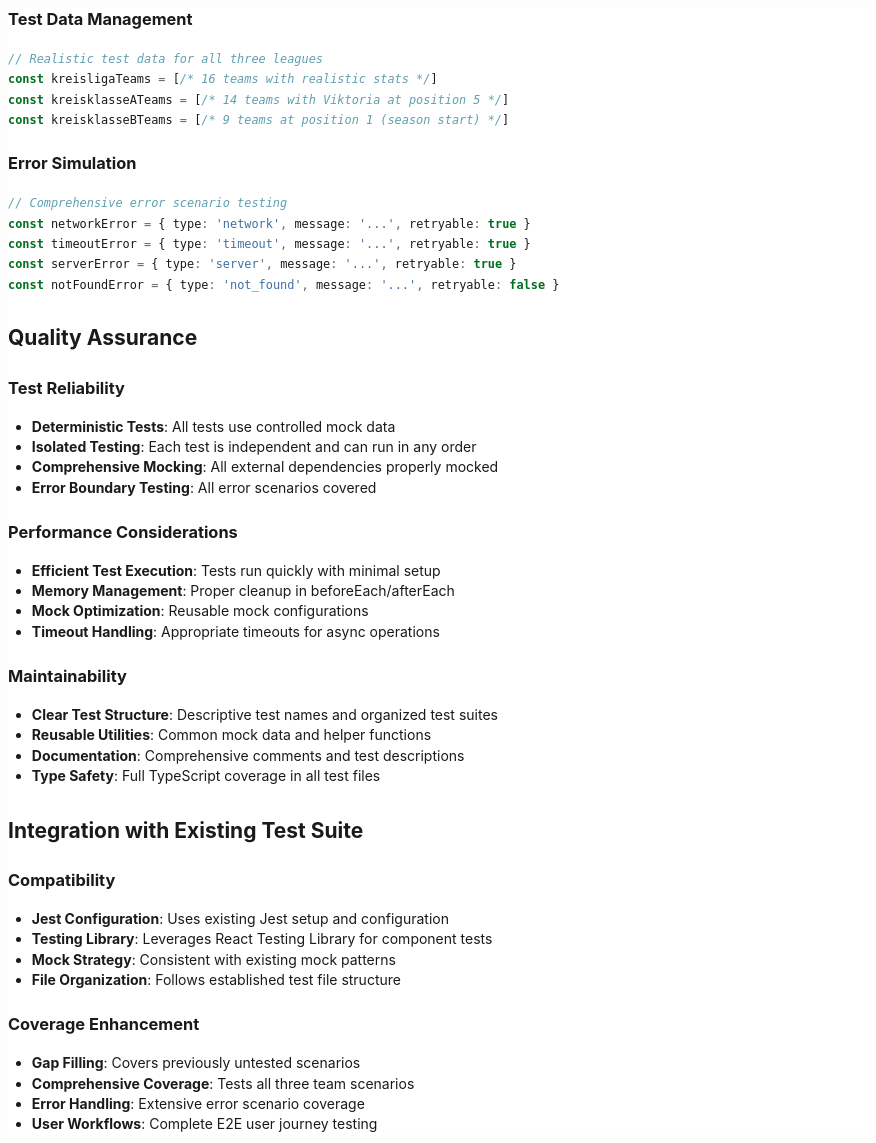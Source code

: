 ### Test Data Management
```typescript
// Realistic test data for all three leagues
const kreisligaTeams = [/* 16 teams with realistic stats */]
const kreisklasseATeams = [/* 14 teams with Viktoria at position 5 */]
const kreisklasseBTeams = [/* 9 teams at position 1 (season start) */]
```

### Error Simulation
```typescript
// Comprehensive error scenario testing
const networkError = { type: 'network', message: '...', retryable: true }
const timeoutError = { type: 'timeout', message: '...', retryable: true }
const serverError = { type: 'server', message: '...', retryable: true }
const notFoundError = { type: 'not_found', message: '...', retryable: false }
```

## Quality Assurance

### Test Reliability
- **Deterministic Tests**: All tests use controlled mock data
- **Isolated Testing**: Each test is independent and can run in any order
- **Comprehensive Mocking**: All external dependencies properly mocked
- **Error Boundary Testing**: All error scenarios covered

### Performance Considerations
- **Efficient Test Execution**: Tests run quickly with minimal setup
- **Memory Management**: Proper cleanup in beforeEach/afterEach
- **Mock Optimization**: Reusable mock configurations
- **Timeout Handling**: Appropriate timeouts for async operations

### Maintainability
- **Clear Test Structure**: Descriptive test names and organized test suites
- **Reusable Utilities**: Common mock data and helper functions
- **Documentation**: Comprehensive comments and test descriptions
- **Type Safety**: Full TypeScript coverage in all test files

## Integration with Existing Test Suite

### Compatibility
- **Jest Configuration**: Uses existing Jest setup and configuration
- **Testing Library**: Leverages React Testing Library for component tests
- **Mock Strategy**: Consistent with existing mock patterns
- **File Organization**: Follows established test file structure

### Coverage Enhancement
- **Gap Filling**: Covers previously untested scenarios
- **Comprehensive Coverage**: Tests all three team scenarios
- **Error Handling**: Extensive error scenario coverage
- **User Workflows**: Complete E2E user journey testing
